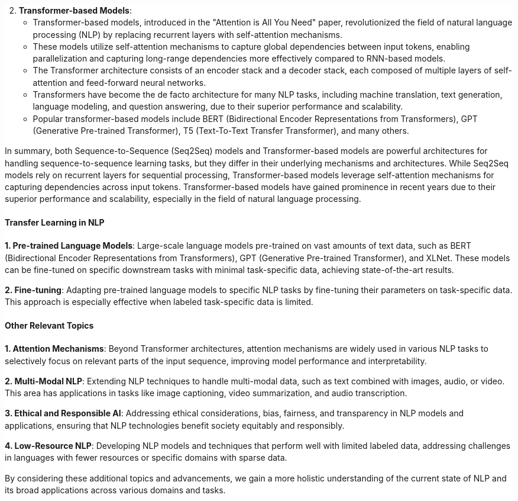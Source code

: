 2. **Transformer-based Models**:
   - Transformer-based models, introduced in the "Attention is All You Need" paper, revolutionized the field of natural language processing (NLP) by replacing recurrent layers with self-attention mechanisms.
   - These models utilize self-attention mechanisms to capture global dependencies between input tokens, enabling parallelization and capturing long-range dependencies more effectively compared to RNN-based models.
   - The Transformer architecture consists of an encoder stack and a decoder stack, each composed of multiple layers of self-attention and feed-forward neural networks.
   - Transformers have become the de facto architecture for many NLP tasks, including machine translation, text generation, language modeling, and question answering, due to their superior performance and scalability.
   - Popular transformer-based models include BERT (Bidirectional Encoder Representations from Transformers), GPT (Generative Pre-trained Transformer), T5 (Text-To-Text Transfer Transformer), and many others.

In summary, both Sequence-to-Sequence (Seq2Seq) models and Transformer-based models are powerful architectures for handling sequence-to-sequence learning tasks, but they differ in their underlying mechanisms and architectures. While Seq2Seq models rely on recurrent layers for sequential processing, Transformer-based models leverage self-attention mechanisms for capturing dependencies across input tokens. Transformer-based models have gained prominence in recent years due to their superior performance and scalability, especially in the field of natural language processing.

#### Transfer Learning in NLP

**1. Pre-trained Language Models**: Large-scale language models pre-trained on vast amounts of text data, such as BERT (Bidirectional Encoder Representations from Transformers), GPT (Generative Pre-trained Transformer), and XLNet. These models can be fine-tuned on specific downstream tasks with minimal task-specific data, achieving state-of-the-art results.

**2. Fine-tuning**: Adapting pre-trained language models to specific NLP tasks by fine-tuning their parameters on task-specific data. This approach is especially effective when labeled task-specific data is limited.

#### Other Relevant Topics

**1. Attention Mechanisms**: Beyond Transformer architectures, attention mechanisms are widely used in various NLP tasks to selectively focus on relevant parts of the input sequence, improving model performance and interpretability.

**2. Multi-Modal NLP**: Extending NLP techniques to handle multi-modal data, such as text combined with images, audio, or video. This area has applications in tasks like image captioning, video summarization, and audio transcription.

**3. Ethical and Responsible AI**: Addressing ethical considerations, bias, fairness, and transparency in NLP models and applications, ensuring that NLP technologies benefit society equitably and responsibly.

**4. Low-Resource NLP**: Developing NLP models and techniques that perform well with limited labeled data, addressing challenges in languages with fewer resources or specific domains with sparse data.

By considering these additional topics and advancements, we gain a more holistic understanding of the current state of NLP and its broad applications across various domains and tasks.
